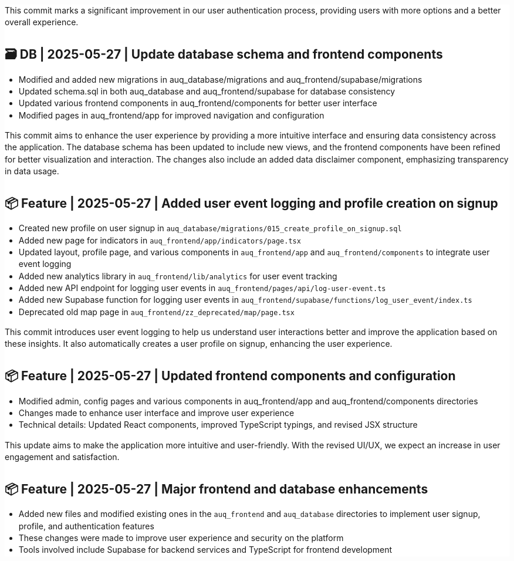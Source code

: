 This commit marks a significant improvement in our user authentication process, providing users with more options and a better overall experience.

## 🗃️ DB | 2025-05-27 | Update database schema and frontend components

- Modified and added new migrations in auq_database/migrations and auq_frontend/supabase/migrations
- Updated schema.sql in both auq_database and auq_frontend/supabase for database consistency
- Updated various frontend components in auq_frontend/components for better user interface
- Modified pages in auq_frontend/app for improved navigation and configuration

This commit aims to enhance the user experience by providing a more intuitive interface and ensuring data consistency across the application. The database schema has been updated to include new views, and the frontend components have been refined for better visualization and interaction. The changes also include an added data disclaimer component, emphasizing transparency in data usage.

## 📦 Feature | 2025-05-27 | Added user event logging and profile creation on signup

- Created new profile on user signup in `auq_database/migrations/015_create_profile_on_signup.sql`
- Added new page for indicators in `auq_frontend/app/indicators/page.tsx`
- Updated layout, profile page, and various components in `auq_frontend/app` and `auq_frontend/components` to integrate user event logging
- Added new analytics library in `auq_frontend/lib/analytics` for user event tracking
- Added new API endpoint for logging user events in `auq_frontend/pages/api/log-user-event.ts`
- Added new Supabase function for logging user events in `auq_frontend/supabase/functions/log_user_event/index.ts`
- Deprecated old map page in `auq_frontend/zz_deprecated/map/page.tsx`

This commit introduces user event logging to help us understand user interactions better and improve the application based on these insights. It also automatically creates a user profile on signup, enhancing the user experience.

## 📦 Feature | 2025-05-27 | Updated frontend components and configuration

- Modified admin, config pages and various components in auq_frontend/app and auq_frontend/components directories
- Changes made to enhance user interface and improve user experience
- Technical details: Updated React components, improved TypeScript typings, and revised JSX structure

This update aims to make the application more intuitive and user-friendly. With the revised UI/UX, we expect an increase in user engagement and satisfaction.

## 📦 Feature | 2025-05-27 | Major frontend and database enhancements

- Added new files and modified existing ones in the `auq_frontend` and `auq_database` directories to implement user signup, profile, and authentication features
- These changes were made to improve user experience and security on the platform
- Tools involved include Supabase for backend services and TypeScript for frontend development
